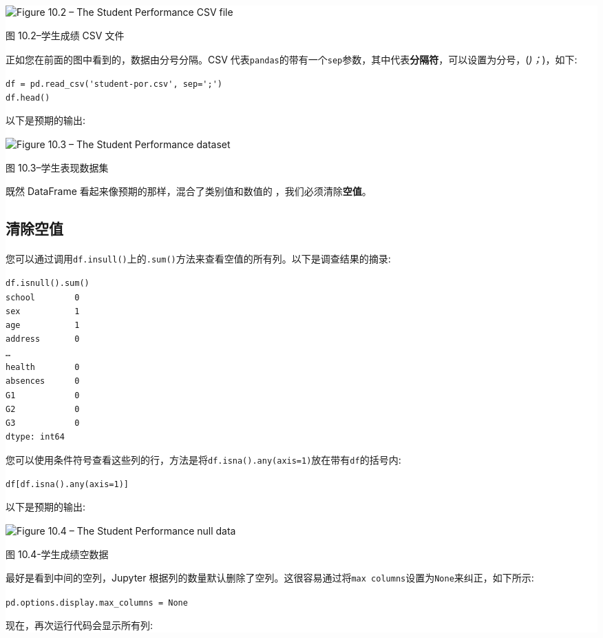 ![Figure 10.2 – The Student Performance CSV file](img/B15551_10_02.jpg)

图 10.2–学生成绩 CSV 文件

正如您在前面的图中看到的，数据由分号分隔。CSV 代表`pandas`的带有一个`sep`参数，其中代表**分隔符**，可以设置为分号，(*)；*)，如下:

```
df = pd.read_csv('student-por.csv', sep=';')
df.head()
```

以下是预期的输出:

![Figure 10.3 – The Student Performance dataset ](img/B15551_10_03.jpg)

图 10.3–学生表现数据集

既然 DataFrame 看起来像预期的那样，混合了类别值和数值的 ，我们必须清除**空值**。

## 清除空值

您可以通过调用`df.insull()`上的`.sum()`方法来查看空值的所有列。以下是调查结果的摘录:

```
df.isnull().sum()
school        0
sex           1
age           1
address       0
…
health        0
absences      0
G1            0
G2            0
G3            0
dtype: int64
```

您可以使用条件符号查看这些列的行，方法是将`df.isna().any(axis=1)`放在带有`df`的括号内:

```
df[df.isna().any(axis=1)]
```

以下是预期的输出:

![Figure 10.4 – The Student Performance null data](img/B15551_10_04.jpg)

图 10.4-学生成绩空数据

最好是看到中间的空列，Jupyter 根据列的数量默认删除了空列。这很容易通过将`max columns`设置为`None`来纠正，如下所示:

```
pd.options.display.max_columns = None
```

现在，再次运行代码会显示所有列:
